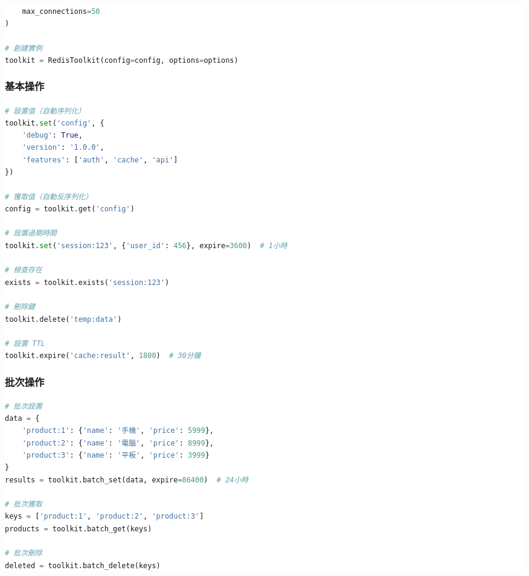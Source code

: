 ```python
    max_connections=50
)

# 創建實例
toolkit = RedisToolkit(config=config, options=options)
```

### 基本操作

```python
# 設置值（自動序列化）
toolkit.set('config', {
    'debug': True,
    'version': '1.0.0',
    'features': ['auth', 'cache', 'api']
})

# 獲取值（自動反序列化）
config = toolkit.get('config')

# 設置過期時間
toolkit.set('session:123', {'user_id': 456}, expire=3600)  # 1小時

# 檢查存在
exists = toolkit.exists('session:123')

# 刪除鍵
toolkit.delete('temp:data')

# 設置 TTL
toolkit.expire('cache:result', 1800)  # 30分鐘
```

### 批次操作

```python
# 批次設置
data = {
    'product:1': {'name': '手機', 'price': 5999},
    'product:2': {'name': '電腦', 'price': 8999},
    'product:3': {'name': '平板', 'price': 3999}
}
results = toolkit.batch_set(data, expire=86400)  # 24小時

# 批次獲取
keys = ['product:1', 'product:2', 'product:3']
products = toolkit.batch_get(keys)

# 批次刪除
deleted = toolkit.batch_delete(keys)
```
